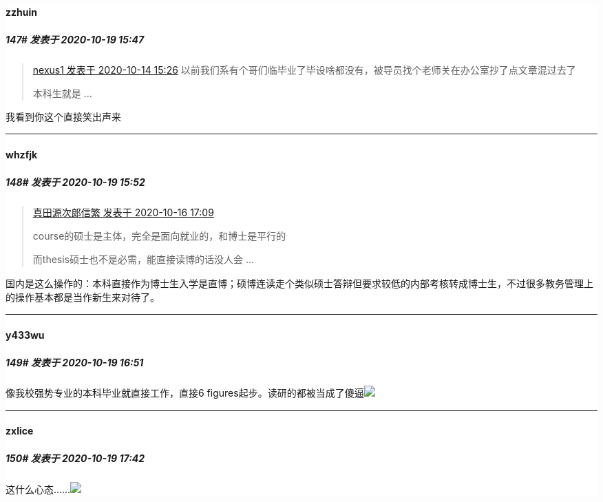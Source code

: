 ####  zzhuin  
##### 147#       发表于 2020-10-19 15:47



<blockquote><a href="httphttps://bbs.saraba1st.com/2b/forum.php?mod=redirect&amp;goto=findpost&amp;pid=49048585&amp;ptid=1965111" target="_blank">nexus1 发表于 2020-10-14 15:26</a>
以前我们系有个哥们临毕业了毕设啥都没有，被导员找个老师关在办公室抄了点文章混过去了

本科生就是 ...</blockquote>
我看到你这个直接笑出声来







*****

####  whzfjk  
##### 148#       发表于 2020-10-19 15:52



<blockquote><a href="httphttps://bbs.saraba1st.com/2b/forum.php?mod=redirect&amp;goto=findpost&amp;pid=49068126&amp;ptid=1965111" target="_blank">真田源次郎信繁 发表于 2020-10-16 17:09</a>

course的硕士是主体，完全是面向就业的，和博士是平行的


而thesis硕士也不是必需，能直接读博的话没人会 ...</blockquote>
国内是这么操作的：本科直接作为博士生入学是直博；硕博连读走个类似硕士答辩但要求较低的内部考核转成博士生，不过很多教务管理上的操作基本都是当作新生来对待了。







*****

####  y433wu  
##### 149#       发表于 2020-10-19 16:51




像我校强势专业的本科毕业就直接工作，直接6 figures起步。读研的都被当成了傻逼<img src="https://static.saraba1st.com/image/smiley/face2017/001.png" referrerpolicy="no-referrer">







*****

####  zxlice  
##### 150#       发表于 2020-10-19 17:42




这什么心态……<img src="https://static.saraba1st.com/image/smiley/face2017/001.png" referrerpolicy="no-referrer">
